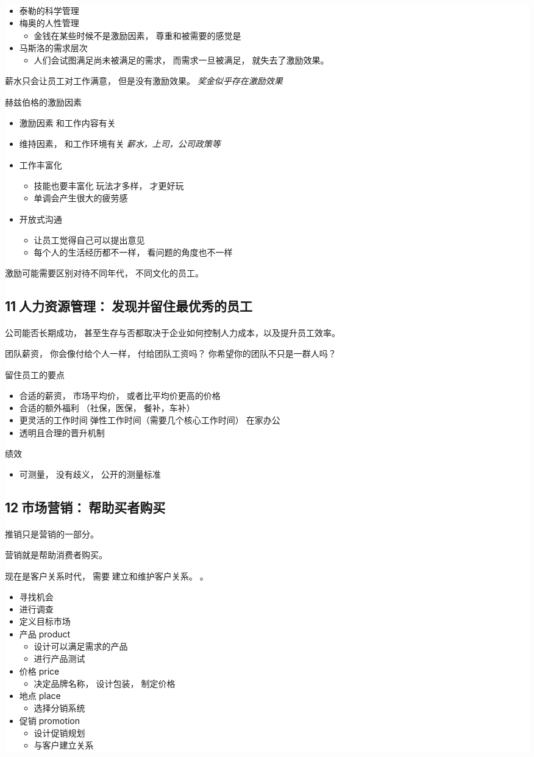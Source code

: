 - 泰勒的科学管理
- 梅奥的人性管理
  - 金钱在某些时候不是激励因素， 尊重和被需要的感觉是
- 马斯洛的需求层次
  - 人们会试图满足尚未被满足的需求， 而需求一旦被满足， 就失去了激励效果。 


薪水只会让员工对工作满意， 但是没有激励效果。   *奖金似乎存在激励效果*

赫兹伯格的激励因素
- 激励因素 和工作内容有关
- 维持因素， 和工作环境有关   *薪水，上司，公司政策等*


- 工作丰富化
  - 技能也要丰富化  玩法才多样， 才更好玩
  - 单调会产生很大的疲劳感
- 开放式沟通
  - 让员工觉得自己可以提出意见
  - 每个人的生活经历都不一样， 看问题的角度也不一样


激励可能需要区别对待不同年代， 不同文化的员工。 


## 11 人力资源管理： 发现并留住最优秀的员工

公司能否长期成功， 甚至生存与否都取决于企业如何控制人力成本，以及提升员工效率。 

团队薪资， 你会像付给个人一样， 付给团队工资吗？   你希望你的团队不只是一群人吗？ 


留住员工的要点
- 合适的薪资，  市场平均价， 或者比平均价更高的价格
- 合适的额外福利 （社保，医保， 餐补，车补）
- 更灵活的工作时间     弹性工作时间（需要几个核心工作时间）   在家办公
- 透明且合理的晋升机制

绩效
- 可测量，  没有歧义， 公开的测量标准


## 12 市场营销：  帮助买者购买

推销只是营销的一部分。 

营销就是帮助消费者购买。 

现在是客户关系时代， 需要 建立和维护客户关系。 。


- 寻找机会
- 进行调查
- 定义目标市场
- 产品   product
  - 设计可以满足需求的产品
  - 进行产品测试
- 价格    price
  - 决定品牌名称， 设计包装， 制定价格
- 地点  place
  - 选择分销系统
- 促销   promotion
  - 设计促销规划
  - 与客户建立关系
